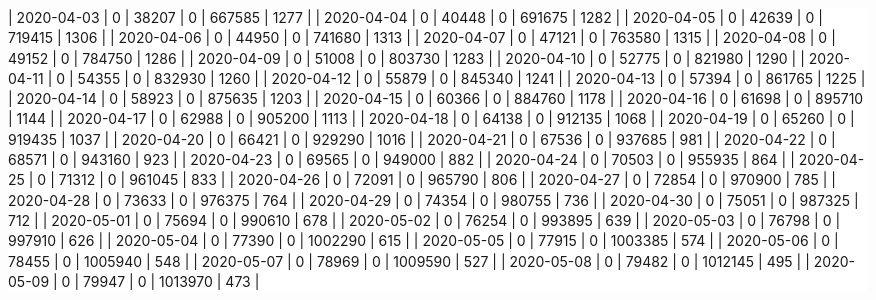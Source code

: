 | 2020-04-03 | 0 | 38207 | 0 | 667585 | 1277 |
| 2020-04-04 | 0 | 40448 | 0 | 691675 | 1282 |
| 2020-04-05 | 0 | 42639 | 0 | 719415 | 1306 |
| 2020-04-06 | 0 | 44950 | 0 | 741680 | 1313 |
| 2020-04-07 | 0 | 47121 | 0 | 763580 | 1315 |
| 2020-04-08 | 0 | 49152 | 0 | 784750 | 1286 |
| 2020-04-09 | 0 | 51008 | 0 | 803730 | 1283 |
| 2020-04-10 | 0 | 52775 | 0 | 821980 | 1290 |
| 2020-04-11 | 0 | 54355 | 0 | 832930 | 1260 |
| 2020-04-12 | 0 | 55879 | 0 | 845340 | 1241 |
| 2020-04-13 | 0 | 57394 | 0 | 861765 | 1225 |
| 2020-04-14 | 0 | 58923 | 0 | 875635 | 1203 |
| 2020-04-15 | 0 | 60366 | 0 | 884760 | 1178 |
| 2020-04-16 | 0 | 61698 | 0 | 895710 | 1144 |
| 2020-04-17 | 0 | 62988 | 0 | 905200 | 1113 |
| 2020-04-18 | 0 | 64138 | 0 | 912135 | 1068 |
| 2020-04-19 | 0 | 65260 | 0 | 919435 | 1037 |
| 2020-04-20 | 0 | 66421 | 0 | 929290 | 1016 |
| 2020-04-21 | 0 | 67536 | 0 | 937685 | 981 |
| 2020-04-22 | 0 | 68571 | 0 | 943160 | 923 |
| 2020-04-23 | 0 | 69565 | 0 | 949000 | 882 |
| 2020-04-24 | 0 | 70503 | 0 | 955935 | 864 |
| 2020-04-25 | 0 | 71312 | 0 | 961045 | 833 |
| 2020-04-26 | 0 | 72091 | 0 | 965790 | 806 |
| 2020-04-27 | 0 | 72854 | 0 | 970900 | 785 |
| 2020-04-28 | 0 | 73633 | 0 | 976375 | 764 |
| 2020-04-29 | 0 | 74354 | 0 | 980755 | 736 |
| 2020-04-30 | 0 | 75051 | 0 | 987325 | 712 |
| 2020-05-01 | 0 | 75694 | 0 | 990610 | 678 |
| 2020-05-02 | 0 | 76254 | 0 | 993895 | 639 |
| 2020-05-03 | 0 | 76798 | 0 | 997910 | 626 |
| 2020-05-04 | 0 | 77390 | 0 | 1002290 | 615 |
| 2020-05-05 | 0 | 77915 | 0 | 1003385 | 574 |
| 2020-05-06 | 0 | 78455 | 0 | 1005940 | 548 |
| 2020-05-07 | 0 | 78969 | 0 | 1009590 | 527 |
| 2020-05-08 | 0 | 79482 | 0 | 1012145 | 495 |
| 2020-05-09 | 0 | 79947 | 0 | 1013970 | 473 |